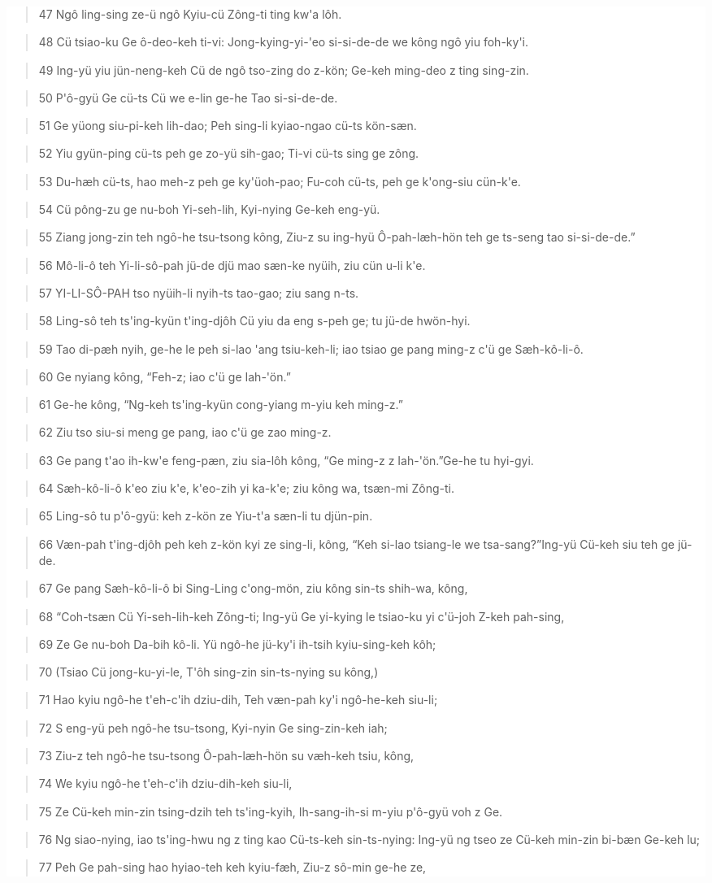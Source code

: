 > 47 Ngô ling-sing ze-ü ngô Kyiu-cü Zông-ti ting kw'a lôh.

> 48 Cü tsiao-ku Ge ô-deo-keh ti-vi: Jong-kying-yi-'eo si-si-de-de we kông ngô yiu foh-ky'i.

> 49 Ing-yü yiu jün-neng-keh Cü de ngô tso-zing do z-kön; Ge-keh ming-deo z ting sing-zin.

> 50 P'ô-gyü Ge cü-ts Cü we e-lin ge-he Tao si-si-de-de.

> 51 Ge yüong siu-pi-keh lih-dao; Peh sing-li kyiao-ngao cü-ts kön-sæn.

> 52 Yiu gyün-ping cü-ts peh ge zo-yü sih-gao; Ti-vi cü-ts sing ge zông.

> 53 Du-hæh cü-ts, hao meh-z peh ge ky'üoh-pao; Fu-coh cü-ts, peh ge k'ong-siu cün-k'e.

> 54 Cü pông-zu ge nu-boh Yi-seh-lih, Kyi-nying Ge-keh eng-yü.

> 55 Ziang jong-zin teh ngô-he tsu-tsong kông, Ziu-z su ing-hyü Ô-pah-læh-hön teh ge ts-seng tao si-si-de-de.”

> 56 Mô-li-ô teh Yi-li-sô-pah jü-de djü mao sæn-ke nyüih, ziu cün u-li k'e.

> 57 YI-LI-SÔ-PAH tso nyüih-li nyih-ts tao-gao; ziu sang n-ts.

> 58 Ling-sô teh ts'ing-kyün t'ing-djôh Cü yiu da eng s-peh ge; tu jü-de hwön-hyi.

> 59 Tao di-pæh nyih, ge-he le peh si-lao 'ang tsiu-keh-li; iao tsiao ge pang ming-z c'ü ge Sæh-kô-li-ô.

> 60 Ge nyiang kông, “Feh-z; iao c'ü ge Iah-'ön.”

> 61 Ge-he kông, “Ng-keh ts'ing-kyün cong-yiang m-yiu keh ming-z.”

> 62 Ziu tso siu-si meng ge pang, iao c'ü ge zao ming-z.

> 63 Ge pang t'ao ih-kw'e feng-pæn, ziu sia-lôh kông, “Ge ming-z z Iah-'ön.”Ge-he tu hyi-gyi.

> 64 Sæh-kô-li-ô k'eo ziu k'e, k'eo-zih yi ka-k'e; ziu kông wa, tsæn-mi Zông-ti.

> 65 Ling-sô tu p'ô-gyü: keh z-kön ze Yiu-t'a sæn-li tu djün-pin.

> 66 Væn-pah t'ing-djôh peh keh z-kön kyi ze sing-li, kông, “Keh si-lao tsiang-le we tsa-sang?”Ing-yü Cü-keh siu teh ge jü-de.

> 67 Ge pang Sæh-kô-li-ô bi Sing-Ling c'ong-mön, ziu kông sin-ts shih-wa, kông,

> 68 “Coh-tsæn Cü Yi-seh-lih-keh Zông-ti; Ing-yü Ge yi-kying le tsiao-ku yi c'ü-joh Z-keh pah-sing,

> 69 Ze Ge nu-boh Da-bih kô-li. Yü ngô-he jü-ky'i ih-tsih kyiu-sing-keh kôh;

> 70 (Tsiao Cü jong-ku-yi-le, T'ôh sing-zin sin-ts-nying su kông,)

> 71 Hao kyiu ngô-he t'eh-c'ih dziu-dih, Teh væn-pah ky'i ngô-he-keh siu-li;

> 72 S eng-yü peh ngô-he tsu-tsong, Kyi-nyin Ge sing-zin-keh iah;

> 73 Ziu-z teh ngô-he tsu-tsong Ô-pah-læh-hön su væh-keh tsiu, kông,

> 74 We kyiu ngô-he t'eh-c'ih dziu-dih-keh siu-li,

> 75 Ze Cü-keh min-zin tsing-dzih teh ts'ing-kyih, Ih-sang-ih-si m-yiu p'ô-gyü voh z Ge.

> 76 Ng siao-nying, iao ts'ing-hwu ng z ting kao Cü-ts-keh sin-ts-nying: Ing-yü ng tseo ze Cü-keh min-zin bi-bæn Ge-keh lu;

> 77 Peh Ge pah-sing hao hyiao-teh keh kyiu-fæh, Ziu-z sô-min ge-he ze,
